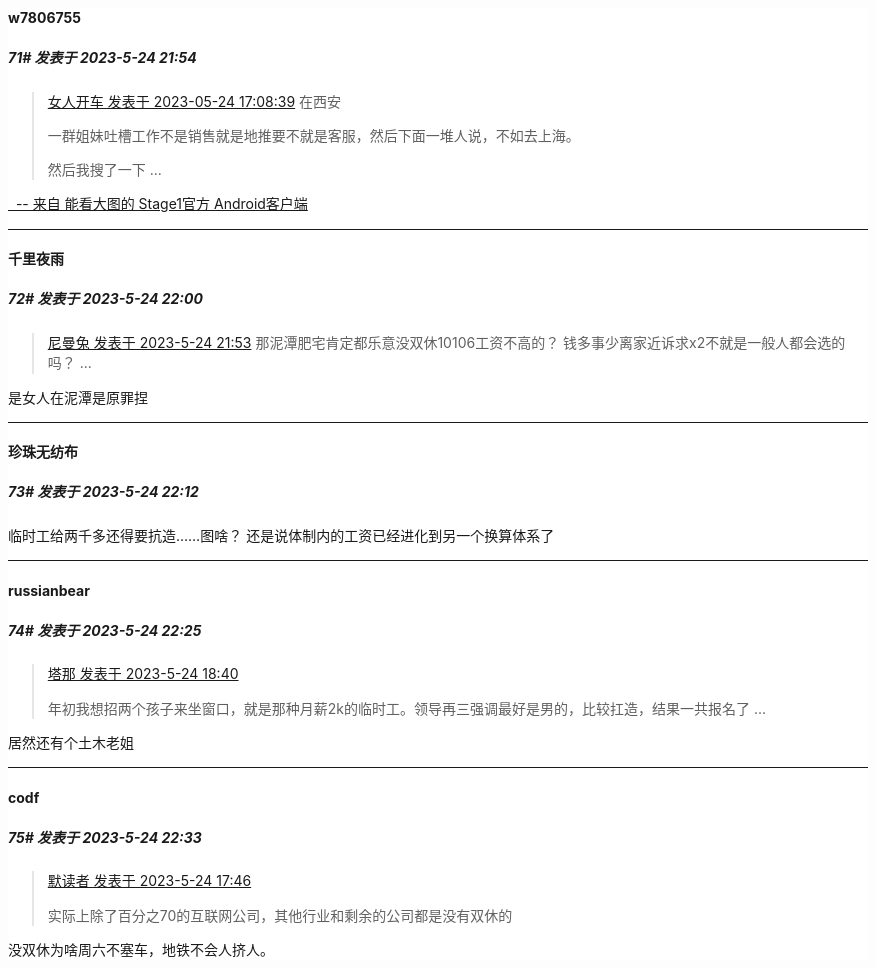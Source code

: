 ####  w7806755  
##### 71#       发表于 2023-5-24 21:54

<blockquote><a href="httphttps://bbs.saraba1st.com/2b/forum.php?mod=redirect&amp;goto=findpost&amp;pid=60974678&amp;ptid=2135693" target="_blank">女人开车 发表于 2023-05-24 17:08:39</a>
在西安

一群姐妹吐槽工作不是销售就是地推要不就是客服，然后下面一堆人说，不如去上海。

然后我搜了一下 ...</blockquote>
[  -- 来自 能看大图的 Stage1官方 Android客户端](https://www.coolapk.com/apk/140634)

*****

####  千里夜雨  
##### 72#       发表于 2023-5-24 22:00

<blockquote><a href="httphttps://bbs.saraba1st.com/2b/forum.php?mod=redirect&amp;goto=findpost&amp;pid=60977900&amp;ptid=2135693" target="_blank">尼曼兔 发表于 2023-5-24 21:53</a>
那泥潭肥宅肯定都乐意没双休10106工资不高的？
钱多事少离家近诉求x2不就是一般人都会选的吗？ ...</blockquote>
是女人在泥潭是原罪捏


*****

####  珍珠无纺布  
##### 73#       发表于 2023-5-24 22:12

临时工给两千多还得要抗造……图啥？
还是说体制内的工资已经进化到另一个换算体系了


*****

####  russianbear  
##### 74#       发表于 2023-5-24 22:25

<blockquote><a href="httphttps://bbs.saraba1st.com/2b/forum.php?mod=redirect&amp;goto=findpost&amp;pid=60975939&amp;ptid=2135693" target="_blank">塔那 发表于 2023-5-24 18:40</a>

年初我想招两个孩子来坐窗口，就是那种月薪2k的临时工。领导再三强调最好是男的，比较扛造，结果一共报名了 ...</blockquote>
居然还有个土木老姐

*****

####  codf  
##### 75#       发表于 2023-5-24 22:33

<blockquote><a href="httphttps://bbs.saraba1st.com/2b/forum.php?mod=redirect&amp;goto=findpost&amp;pid=60975255&amp;ptid=2135693" target="_blank">默读者 发表于 2023-5-24 17:46</a>

实际上除了百分之70的互联网公司，其他行业和剩余的公司都是没有双休的</blockquote>
没双休为啥周六不塞车，地铁不会人挤人。

